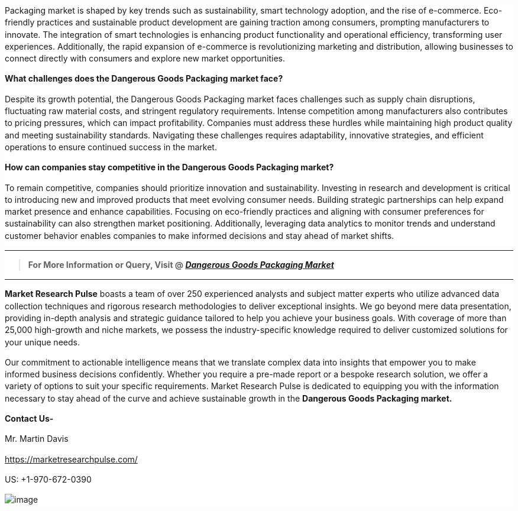 Packaging market is shaped by key trends such as sustainability, smart technology adoption, and the rise of e-commerce. Eco-friendly practices and sustainable product development are gaining traction among consumers, prompting manufacturers to innovate. The integration of smart technologies is enhancing product functionality and operational efficiency, transforming user experiences. Additionally, the rapid expansion of e-commerce is revolutionizing marketing and distribution, allowing businesses to connect directly with consumers and explore new market opportunities.</p><p><strong>What challenges does the Dangerous Goods Packaging market face?</strong></p><p>Despite its growth potential, the Dangerous Goods Packaging market faces challenges such as supply chain disruptions, fluctuating raw material costs, and stringent regulatory requirements. Intense competition among manufacturers also contributes to pricing pressures, which can impact profitability. Companies must address these hurdles while maintaining high product quality and meeting sustainability standards. Navigating these challenges requires adaptability, innovative strategies, and efficient operations to ensure continued success in the market.</p><p><strong>How can companies stay competitive in the Dangerous Goods Packaging market?</strong></p><p>To remain competitive, companies should prioritize innovation and sustainability. Investing in research and development is critical to introducing new and improved products that meet evolving consumer needs. Building strategic partnerships can help expand market presence and enhance capabilities. Focusing on eco-friendly practices and aligning with consumer preferences for sustainability can also strengthen market positioning. Additionally, leveraging data analytics to monitor trends and understand customer behavior enables companies to make informed decisions and stay ahead of market shifts.</p><hr /><blockquote><p><strong>For More Information or Query, Visit @&nbsp;<em><a href="https://marketresearchpulse.com/report/123234/dangerous-goods-packaging-market?utm_source=Linkedin&utm_medium=0115">Dangerous Goods Packaging Market</a></em></strong></p></blockquote><hr /><p><strong>Market Research Pulse</strong> boasts a team of over 250 experienced analysts and subject matter experts who utilize advanced data collection techniques and rigorous research methodologies to deliver exceptional insights. We go beyond mere data presentation, providing in-depth analysis and strategic guidance tailored to help you achieve your business goals. With coverage of more than 25,000 high-growth and niche markets, we possess the industry-specific knowledge required to deliver customized solutions for your unique needs.</p><p>Our commitment to actionable intelligence means that we translate complex data into insights that empower you to make informed business decisions confidently. Whether you require a pre-made report or a bespoke research solution, we offer a variety of options to suit your specific requirements. Market Research Pulse is dedicated to equipping you with the information necessary to stay ahead of the curve and achieve sustainable growth in the <strong>Dangerous Goods Packaging market.</strong></p><p><strong>Contact Us-</strong></p><p>Mr. Martin Davis</p><p>https://marketresearchpulse.com/</p><p>US: +1-970-672-0390</p>
![image](https://github.com/user-attachments/assets/7f4d16dc-ca0e-4bc9-9e06-eb9f0c08c52d)
